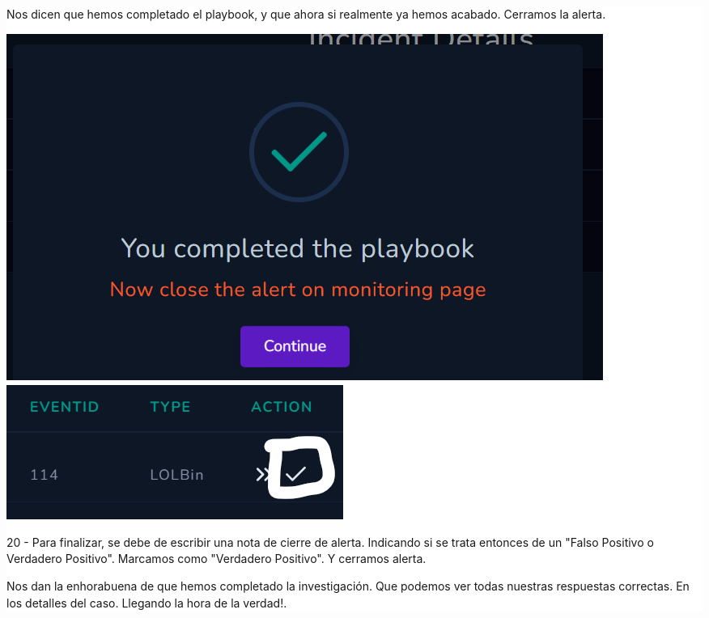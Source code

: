 Nos dicen que hemos completado el playbook, y que ahora si realmente ya hemos acabado. Cerramos la alerta.

![FOTO24](foto24.png)
![FOTO25](foto25.png)

20 - Para finalizar, se debe de escribir una nota de cierre de alerta.
Indicando si se trata entonces de un "Falso Positivo o Verdadero Positivo".
Marcamos como "Verdadero Positivo". Y cerramos alerta.

Nos dan la enhorabuena de que hemos completado la investigación.
Que podemos ver todas nuestras respuestas correctas. En los detalles del caso.
Llegando la hora de la verdad!.
